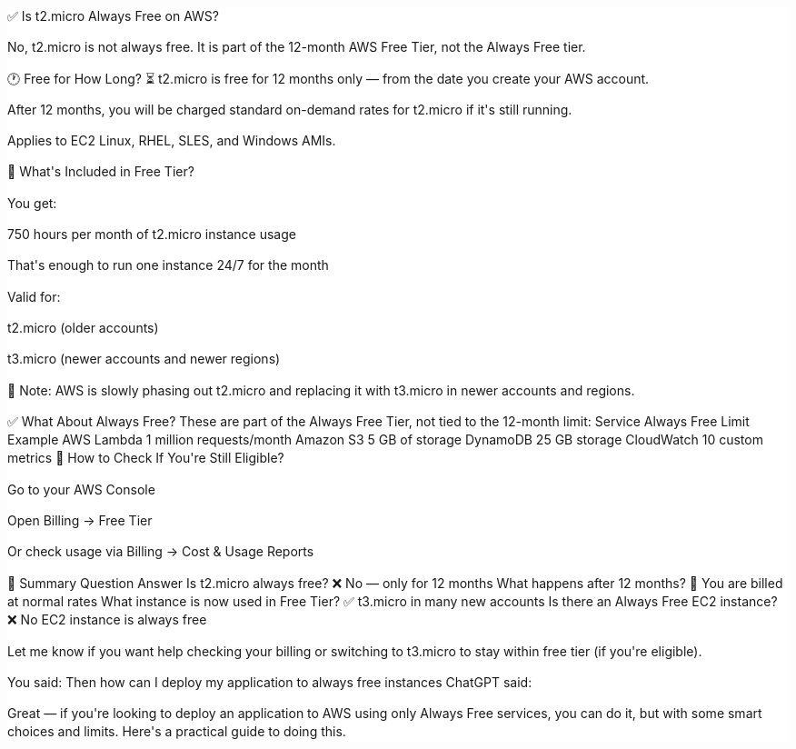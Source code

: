 ✅ Is t2.micro Always Free on AWS?

No, t2.micro is not always free. It is part of the 12-month AWS Free Tier, not the Always Free tier.

🕐 Free for How Long?
⏳ t2.micro is free for 12 months only — from the date you create your AWS account.

After 12 months, you will be charged standard on-demand rates for t2.micro if it's still running.

Applies to EC2 Linux, RHEL, SLES, and Windows AMIs.

📌 What's Included in Free Tier?

You get:

750 hours per month of t2.micro instance usage

That's enough to run one instance 24/7 for the month

Valid for:

t2.micro (older accounts)

t3.micro (newer accounts and newer regions)

🧠 Note: AWS is slowly phasing out t2.micro and replacing it with t3.micro in newer accounts and regions.

✅ What About Always Free?
These are part of the Always Free Tier, not tied to the 12-month limit:
Service	Always Free Limit Example
AWS Lambda	1 million requests/month
Amazon S3	5 GB of storage
DynamoDB	25 GB storage
CloudWatch	10 custom metrics
🔎 How to Check If You're Still Eligible?

Go to your AWS Console

Open Billing → Free Tier

Or check usage via Billing → Cost & Usage Reports

🧠 Summary
Question	Answer
Is t2.micro always free?	❌ No — only for 12 months
What happens after 12 months?	💸 You are billed at normal rates
What instance is now used in Free Tier?	✅ t3.micro in many new accounts
Is there an Always Free EC2 instance?	❌ No EC2 instance is always free

Let me know if you want help checking your billing or switching to t3.micro to stay within free tier (if you're eligible).

You said:
Then how can I deploy my application to always free instances 
ChatGPT said:

Great — if you're looking to deploy an application to AWS using only Always Free services, you can do it, but with some smart choices and limits. Here's a practical guide to doing this.
